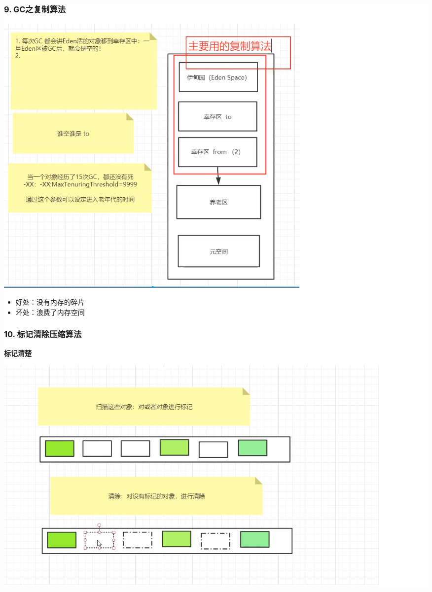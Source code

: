 ### 9. GC之复制算法

![](../images/20200504115012.png)

* 好处：没有内存的碎片
* 坏处：浪费了内存空间

### 10. 标记清除压缩算法

**标记清楚**

![](../images/20200504140055.png)
